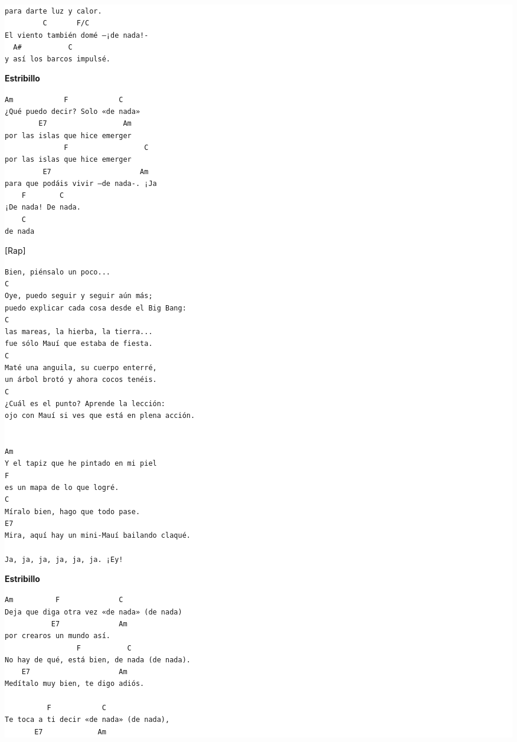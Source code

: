  ``` 
para darte luz y calor.
          C       F/C
El viento también domé –¡de nada!-
   A#           C
y así los barcos impulsé.
```  
 
**Estribillo**
```  
Am            F            C
¿Qué puedo decir? Solo «de nada»
        E7                  Am
por las islas que hice emerger
              F                  C
por las islas que hice emerger
         E7                     Am
para que podáis vivir –de nada-. ¡Ja
    F        C
¡De nada! De nada.
    C
de nada
 ``` 
[Rap]
 ``` 
Bien, piénsalo un poco...
C
Oye, puedo seguir y seguir aún más;
puedo explicar cada cosa desde el Big Bang:
C
las mareas, la hierba, la tierra...
fue sólo Mauí que estaba de fiesta.
C
Maté una anguila, su cuerpo enterré,
un árbol brotó y ahora cocos tenéis.
C
¿Cuál es el punto? Aprende la lección:
ojo con Mauí si ves que está en plena acción.
 
 
Am
Y el tapiz que he pintado en mi piel
F
es un mapa de lo que logré.
C
Míralo bien, hago que todo pase.
E7
Mira, aquí hay un mini-Mauí bailando claqué.
 
Ja, ja, ja, ja, ja, ja. ¡Ey!
```  
**Estribillo**
```  
Am          F              C
Deja que diga otra vez «de nada» (de nada)
           E7              Am
por crearos un mundo así.
                 F           C
No hay de qué, está bien, de nada (de nada).
    E7                     Am
Medítalo muy bien, te digo adiós.
 
          F            C
Te toca a ti decir «de nada» (de nada),
       E7             Am
```